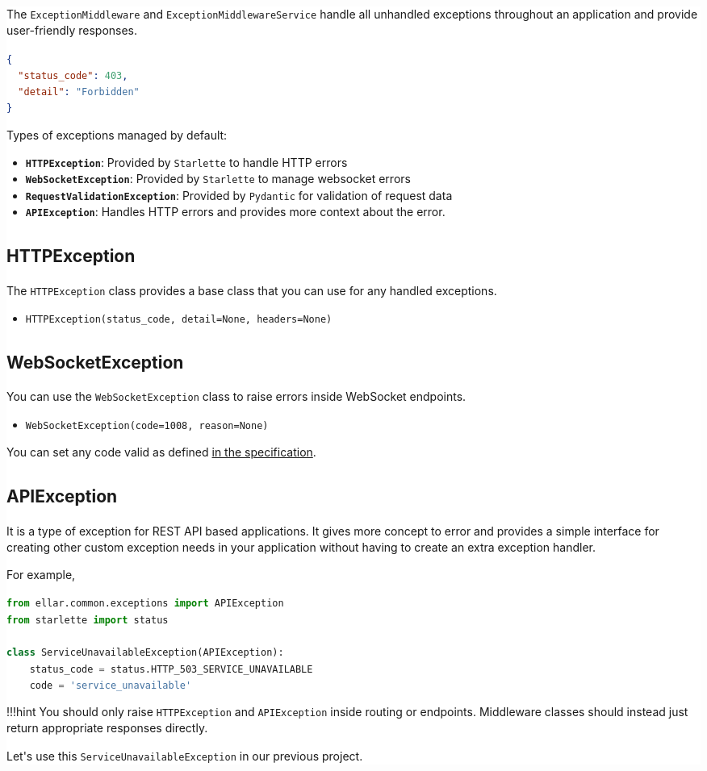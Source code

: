 
The `ExceptionMiddleware` and `ExceptionMiddlewareService` handle all unhandled exceptions throughout an application and provide user-friendly responses.

```json
{
  "status_code": 403,
  "detail": "Forbidden"
}
```

Types of exceptions managed by default:

- **`HTTPException`**: Provided by `Starlette` to handle HTTP errors
- **`WebSocketException`**: Provided by `Starlette` to manage websocket errors
- **`RequestValidationException`**: Provided by `Pydantic` for validation of request data
- **`APIException`**: Handles HTTP errors and provides more context about the error.

## **HTTPException**

The `HTTPException` class provides a base class that you can use for any
handled exceptions.

* `HTTPException(status_code, detail=None, headers=None)`

## **WebSocketException**

You can use the `WebSocketException` class to raise errors inside WebSocket endpoints.

* `WebSocketException(code=1008, reason=None)`

You can set any code valid as defined [in the specification](https://tools.ietf.org/html/rfc6455#section-7.4.1).

## **APIException**
It is a type of exception for REST API based applications. It gives more concept to error and provides a simple interface for creating other custom exception needs in your application without having to create an extra exception handler.

For example,

```python
from ellar.common.exceptions import APIException
from starlette import status

class ServiceUnavailableException(APIException):
    status_code = status.HTTP_503_SERVICE_UNAVAILABLE
    code = 'service_unavailable'

```
!!!hint
    You should only raise `HTTPException` and `APIException` inside routing or endpoints. Middleware classes should instead just return appropriate responses directly.

Let's use this `ServiceUnavailableException` in our previous project.
